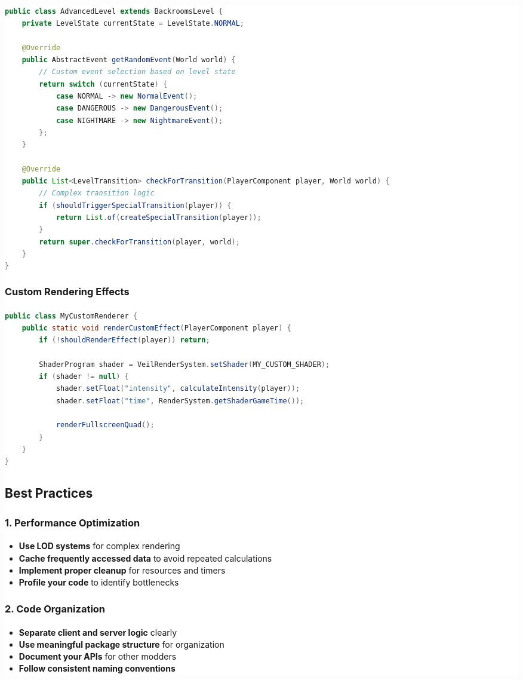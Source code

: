 ```java
public class AdvancedLevel extends BackroomsLevel {
    private LevelState currentState = LevelState.NORMAL;
    
    @Override
    public AbstractEvent getRandomEvent(World world) {
        // Custom event selection based on level state
        return switch (currentState) {
            case NORMAL -> new NormalEvent();
            case DANGEROUS -> new DangerousEvent();
            case NIGHTMARE -> new NightmareEvent();
        };
    }
    
    @Override
    public List<LevelTransition> checkForTransition(PlayerComponent player, World world) {
        // Complex transition logic
        if (shouldTriggerSpecialTransition(player)) {
            return List.of(createSpecialTransition(player));
        }
        return super.checkForTransition(player, world);
    }
}
```

### Custom Rendering Effects

```java
public class MyCustomRenderer {
    public static void renderCustomEffect(PlayerComponent player) {
        if (!shouldRenderEffect(player)) return;
        
        ShaderProgram shader = VeilRenderSystem.setShader(MY_CUSTOM_SHADER);
        if (shader != null) {
            shader.setFloat("intensity", calculateIntensity(player));
            shader.setFloat("time", RenderSystem.getShaderGameTime());
            
            renderFullscreenQuad();
        }
    }
}
```

## Best Practices

### 1. Performance Optimization
- **Use LOD systems** for complex rendering
- **Cache frequently accessed data** to avoid repeated calculations
- **Implement proper cleanup** for resources and timers
- **Profile your code** to identify bottlenecks

### 2. Code Organization
- **Separate client and server logic** clearly
- **Use meaningful package structure** for organization
- **Document your APIs** for other modders
- **Follow consistent naming conventions**
